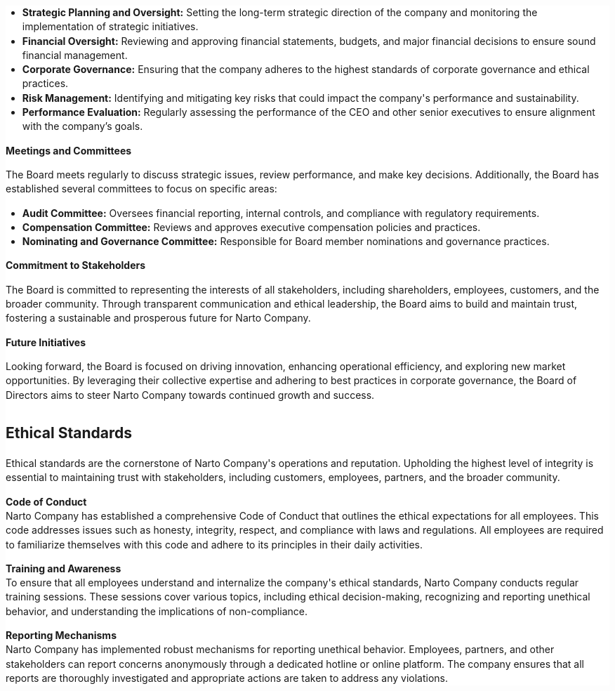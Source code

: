 - **Strategic Planning and Oversight:** Setting the long-term strategic direction of the company and monitoring the implementation of strategic initiatives.
- **Financial Oversight:** Reviewing and approving financial statements, budgets, and major financial decisions to ensure sound financial management.
- **Corporate Governance:** Ensuring that the company adheres to the highest standards of corporate governance and ethical practices.
- **Risk Management:** Identifying and mitigating key risks that could impact the company's performance and sustainability.
- **Performance Evaluation:** Regularly assessing the performance of the CEO and other senior executives to ensure alignment with the company’s goals.

**Meetings and Committees**

The Board meets regularly to discuss strategic issues, review performance, and make key decisions. Additionally, the Board has established several committees to focus on specific areas:

- **Audit Committee:** Oversees financial reporting, internal controls, and compliance with regulatory requirements.
- **Compensation Committee:** Reviews and approves executive compensation policies and practices.
- **Nominating and Governance Committee:** Responsible for Board member nominations and governance practices.

**Commitment to Stakeholders**

The Board is committed to representing the interests of all stakeholders, including shareholders, employees, customers, and the broader community. Through transparent communication and ethical leadership, the Board aims to build and maintain trust, fostering a sustainable and prosperous future for Narto Company.

**Future Initiatives**

Looking forward, the Board is focused on driving innovation, enhancing operational efficiency, and exploring new market opportunities. By leveraging their collective expertise and adhering to best practices in corporate governance, the Board of Directors aims to steer Narto Company towards continued growth and success.
## Ethical Standards
Ethical standards are the cornerstone of Narto Company's operations and reputation. Upholding the highest level of integrity is essential to maintaining trust with stakeholders, including customers, employees, partners, and the broader community.

**Code of Conduct**  
Narto Company has established a comprehensive Code of Conduct that outlines the ethical expectations for all employees. This code addresses issues such as honesty, integrity, respect, and compliance with laws and regulations. All employees are required to familiarize themselves with this code and adhere to its principles in their daily activities.

**Training and Awareness**  
To ensure that all employees understand and internalize the company's ethical standards, Narto Company conducts regular training sessions. These sessions cover various topics, including ethical decision-making, recognizing and reporting unethical behavior, and understanding the implications of non-compliance.

**Reporting Mechanisms**  
Narto Company has implemented robust mechanisms for reporting unethical behavior. Employees, partners, and other stakeholders can report concerns anonymously through a dedicated hotline or online platform. The company ensures that all reports are thoroughly investigated and appropriate actions are taken to address any violations.
